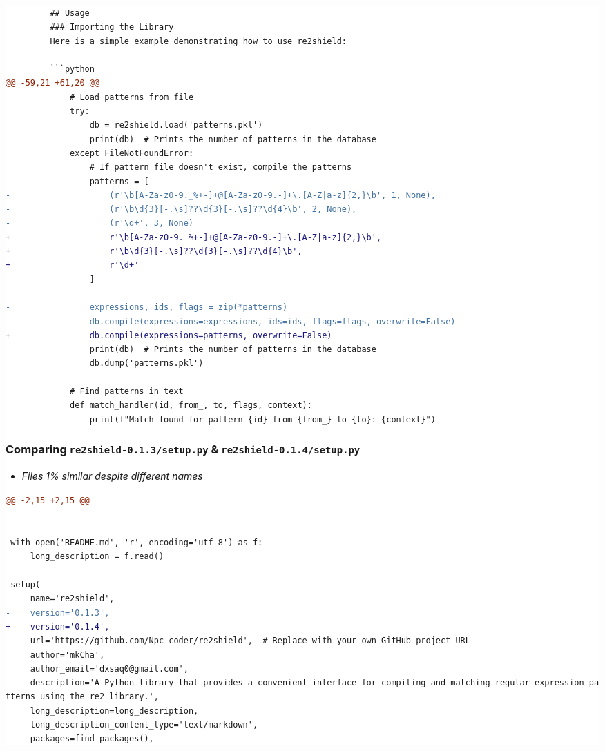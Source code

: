 ```diff
         ## Usage
         ### Importing the Library
         Here is a simple example demonstrating how to use re2shield:
         
         ```python
@@ -59,21 +61,20 @@
             # Load patterns from file
             try:
                 db = re2shield.load('patterns.pkl')
                 print(db)  # Prints the number of patterns in the database
             except FileNotFoundError:
                 # If pattern file doesn't exist, compile the patterns
                 patterns = [
-                    (r'\b[A-Za-z0-9._%+-]+@[A-Za-z0-9.-]+\.[A-Z|a-z]{2,}\b', 1, None),
-                    (r'\b\d{3}[-.\s]??\d{3}[-.\s]??\d{4}\b', 2, None),
-                    (r'\d+', 3, None)
+                    r'\b[A-Za-z0-9._%+-]+@[A-Za-z0-9.-]+\.[A-Z|a-z]{2,}\b',
+                    r'\b\d{3}[-.\s]??\d{3}[-.\s]??\d{4}\b',
+                    r'\d+'
                 ]
         
-                expressions, ids, flags = zip(*patterns)
-                db.compile(expressions=expressions, ids=ids, flags=flags, overwrite=False)
+                db.compile(expressions=patterns, overwrite=False)
                 print(db)  # Prints the number of patterns in the database
                 db.dump('patterns.pkl')
         
             # Find patterns in text
             def match_handler(id, from_, to, flags, context):
                 print(f"Match found for pattern {id} from {from_} to {to}: {context}")
```

### Comparing `re2shield-0.1.3/setup.py` & `re2shield-0.1.4/setup.py`

 * *Files 1% similar despite different names*

```diff
@@ -2,15 +2,15 @@
 
 
 with open('README.md', 'r', encoding='utf-8') as f:
     long_description = f.read()
 
 setup(
     name='re2shield',
-    version='0.1.3',
+    version='0.1.4',
     url='https://github.com/Npc-coder/re2shield',  # Replace with your own GitHub project URL
     author='mkCha',
     author_email='dxsaq0@gmail.com',
     description='A Python library that provides a convenient interface for compiling and matching regular expression patterns using the re2 library.',
     long_description=long_description,
     long_description_content_type='text/markdown',
     packages=find_packages(),
```
